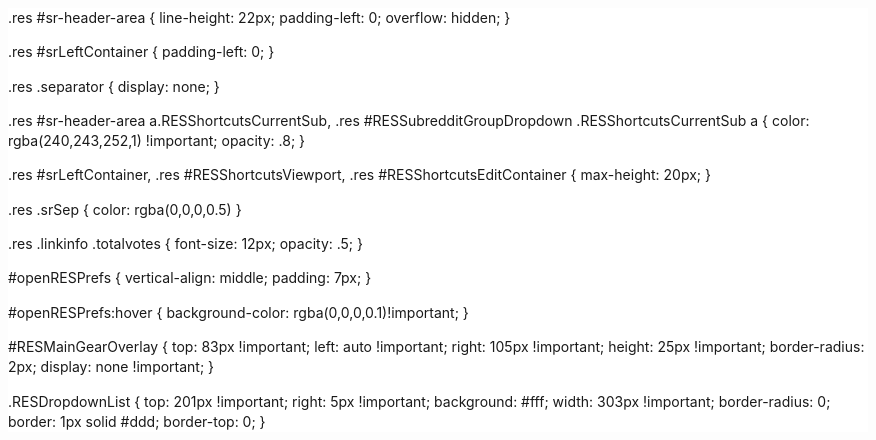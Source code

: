 .res #sr-header-area {
    line-height: 22px;
    padding-left: 0;
    overflow: hidden;
}

.res #srLeftContainer {
    padding-left: 0;
}

.res .separator {
    display: none;
}

.res #sr-header-area a.RESShortcutsCurrentSub, .res #RESSubredditGroupDropdown .RESShortcutsCurrentSub a {
    color: rgba(240,243,252,1) !important;
    opacity: .8;
}

.res #srLeftContainer, .res #RESShortcutsViewport, .res #RESShortcutsEditContainer {
    max-height: 20px;
}

.res .srSep {
    color: rgba(0,0,0,0.5)
}

.res .linkinfo .totalvotes {
    font-size: 12px;
    opacity: .5;
}

#openRESPrefs {
    vertical-align: middle;
    padding: 7px;
}

#openRESPrefs:hover {
    background-color: rgba(0,0,0,0.1)!important;
}

#RESMainGearOverlay {
    top: 83px !important;
    left: auto !important;
    right: 105px !important;
    height: 25px !important;
    border-radius: 2px;
    display: none !important;
}

.RESDropdownList {
    top: 201px !important;
    right: 5px !important;
    background: #fff;
    width: 303px !important;
    border-radius: 0;
    border: 1px solid #ddd;
    border-top: 0;
}
